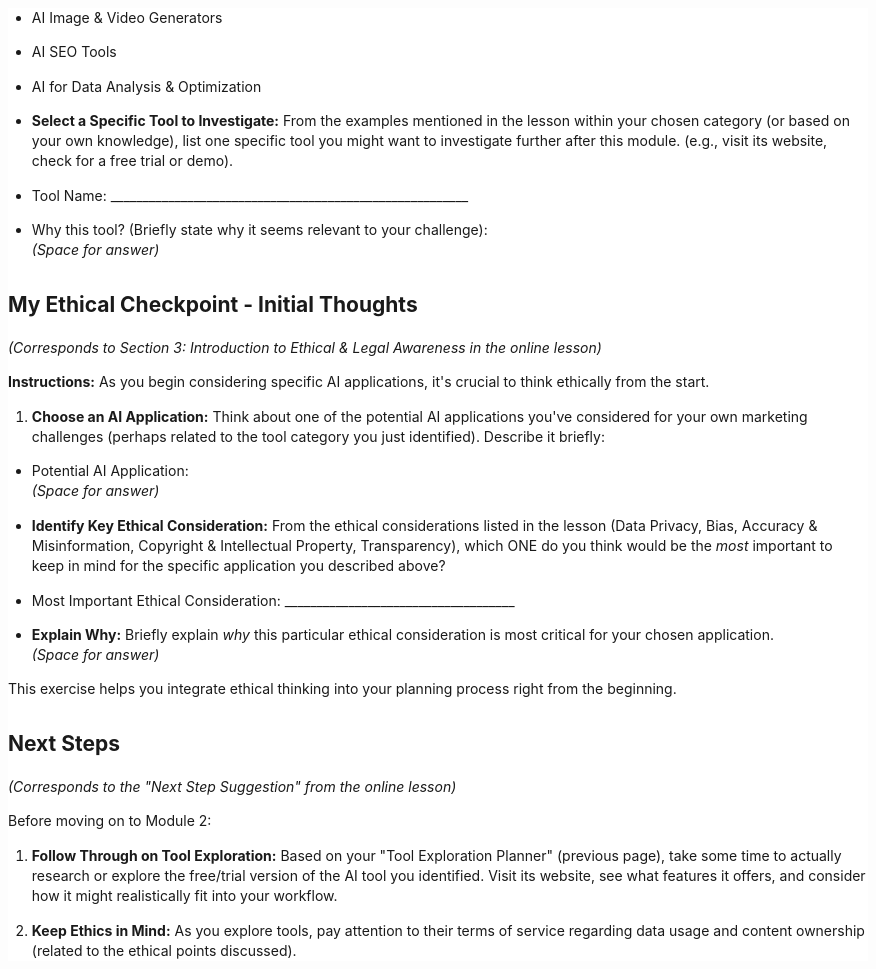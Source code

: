 - AI Image & Video Generators

- AI SEO Tools

- AI for Data Analysis & Optimization

- **Select a Specific Tool to Investigate:** From the examples mentioned in the lesson within your chosen category (or based on your own knowledge), list one specific tool you might want to investigate further after this module. (e.g., visit its website, check for a free trial or demo).

- Tool Name: ________________________________________________________

- Why this tool? (Briefly state why it seems relevant to your challenge): \
*(Space for answer)*

## My Ethical Checkpoint - Initial Thoughts

*(Corresponds to Section 3: Introduction to Ethical & Legal Awareness in the online lesson)*

**Instructions:** As you begin considering specific AI applications, it's crucial to think ethically from the start.

1. **Choose an AI Application:** Think about one of the potential AI applications you've considered for your own marketing challenges (perhaps related to the tool category you just identified). Describe it briefly:

- Potential AI Application: \
*(Space for answer)*

- **Identify Key Ethical Consideration:** From the ethical considerations listed in the lesson (Data Privacy, Bias, Accuracy & Misinformation, Copyright & Intellectual Property, Transparency), which ONE do you think would be the *most* important to keep in mind for the specific application you described above?

- Most Important Ethical Consideration: ____________________________________

- **Explain Why:** Briefly explain *why* this particular ethical consideration is most critical for your chosen application. \
*(Space for answer)*

This exercise helps you integrate ethical thinking into your planning process right from the beginning.


## Next Steps

*(Corresponds to the "Next Step Suggestion" from the online lesson)*

Before moving on to Module 2:

1. **Follow Through on Tool Exploration:** Based on your "Tool Exploration Planner" (previous page), take some time to actually research or explore the free/trial version of the AI tool you identified. Visit its website, see what features it offers, and consider how it might realistically fit into your workflow.

2. **Keep Ethics in Mind:** As you explore tools, pay attention to their terms of service regarding data usage and content ownership (related to the ethical points discussed).
